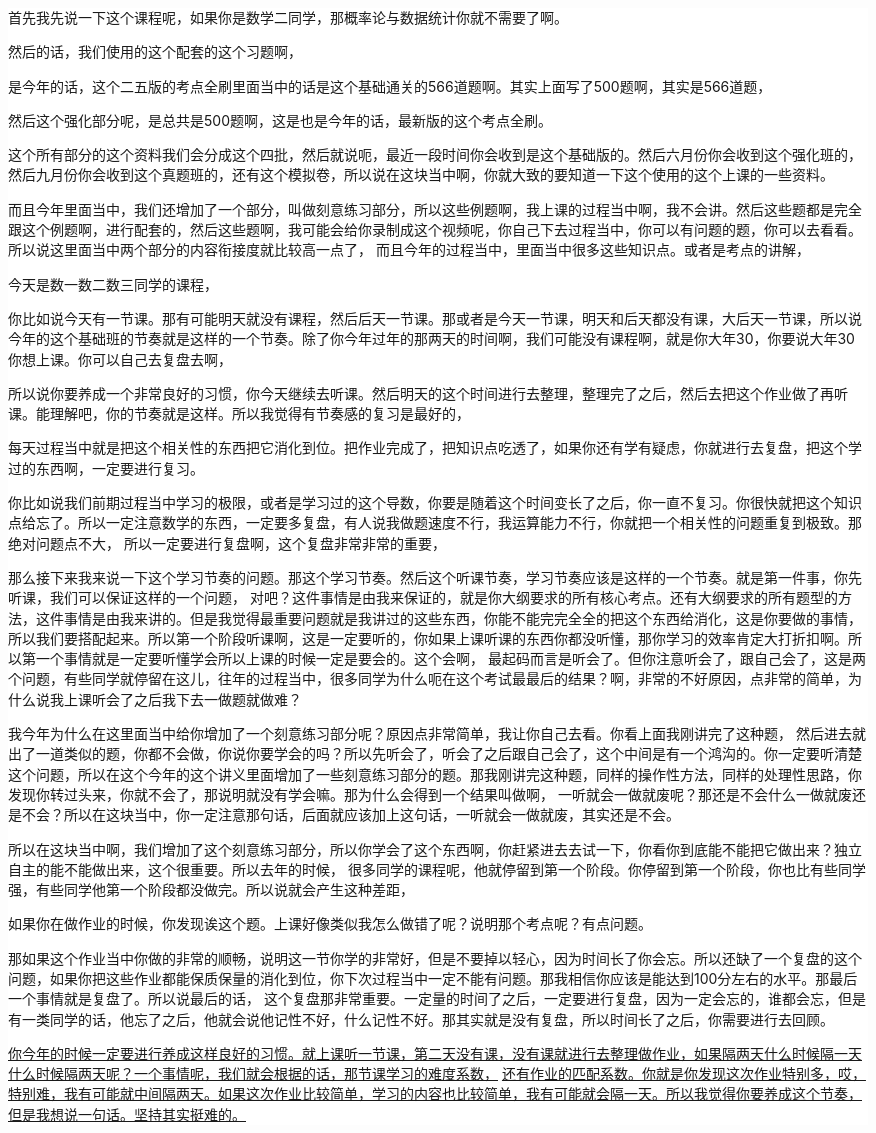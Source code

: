 首先我先说一下这个课程呢，如果你是数学二同学，那概率论与数据统计你就不需要了啊。

然后的话，我们使用的这个配套的这个习题啊，

是今年的话，这个二五版的考点全刷里面当中的话是这个基础通关的566道题啊。其实上面写了500题啊，其实是566道题，

然后这个强化部分呢，是总共是500题啊，这是也是今年的话，最新版的这个考点全刷。

这个所有部分的这个资料我们会分成这个四批，然后就说呃，最近一段时间你会收到是这个基础版的。然后六月份你会收到这个强化班的，然后九月份你会收到这个真题班的，还有这个模拟卷，所以说在这块当中啊，你就大致的要知道一下这个使用的这个上课的一些资料。

而且今年里面当中，我们还增加了一个部分，叫做刻意练习部分，所以这些例题啊，我上课的过程当中啊，我不会讲。然后这些题都是完全跟这个例题啊，进行配套的，然后这些题啊，我可能会给你录制成这个视频呢，你自己下去过程当中，你可以有问题的题，你可以去看看。所以说这里面当中两个部分的内容衔接度就比较高一点了，
而且今年的过程当中，里面当中很多这些知识点。或者是考点的讲解，

今天是数一数二数三同学的课程，

你比如说今天有一节课。那有可能明天就没有课程，然后后天一节课。那或者是今天一节课，明天和后天都没有课，大后天一节课，所以说今年的这个基础班的节奏就是这样的一个节奏。除了你今年过年的那两天的时间啊，我们可能没有课程啊，就是你大年30，你要说大年30你想上课。你可以自己去复盘去啊，

所以说你要养成一个非常良好的习惯，你今天继续去听课。然后明天的这个时间进行去整理，整理完了之后，然后去把这个作业做了再听课。能理解吧，你的节奏就是这样。所以我觉得有节奏感的复习是最好的，

每天过程当中就是把这个相关性的东西把它消化到位。把作业完成了，把知识点吃透了，如果你还有学有疑虑，你就进行去复盘，把这个学过的东西啊，一定要进行复习。

你比如说我们前期过程当中学习的极限，或者是学习过的这个导数，你要是随着这个时间变长了之后，你一直不复习。你很快就把这个知识点给忘了。所以一定注意数学的东西，一定要多复盘，有人说我做题速度不行，我运算能力不行，你就把一个相关性的问题重复到极致。那绝对问题点不大，
所以一定要进行复盘啊，这个复盘非常非常的重要，





那么接下来我来说一下这个学习节奏的问题。那这个学习节奏。然后这个听课节奏，学习节奏应该是这样的一个节奏。就是第一件事，你先听课，我们可以保证这样的一个问题，
对吧？这件事情是由我来保证的，就是你大纲要求的所有核心考点。还有大纲要求的所有题型的方法，这件事情是由我来讲的。但是我觉得最重要问题就是我讲过的这些东西，你能不能完完全全的把这个东西给消化，这是你要做的事情，所以我们要搭配起来。所以第一个阶段听课啊，这是一定要听的，你如果上课听课的东西你都没听懂，那你学习的效率肯定大打折扣啊。所以第一个事情就是一定要听懂学会所以上课的时候一定是要会的。这个会啊，
最起码而言是听会了。但你注意听会了，跟自己会了，这是两个问题，有些同学就停留在这儿，往年的过程当中，很多同学为什么呃在这个考试最最后的结果？啊，非常的不好原因，点非常的简单，为什么说我上课听会了之后我下去一做题就做难？

我今年为什么在这里面当中给你增加了一个刻意练习部分呢？原因点非常简单，我让你自己去看。你看上面我刚讲完了这种题，
然后进去就出了一道类似的题，你都不会做，你说你要学会的吗？所以先听会了，听会了之后跟自己会了，这个中间是有一个鸿沟的。你一定要听清楚这个问题，所以在这个今年的这个讲义里面增加了一些刻意练习部分的题。那我刚讲完这种题，同样的操作性方法，同样的处理性思路，你发现你转过头来，你就不会了，那说明就没有学会嘛。那为什么会得到一个结果叫做啊，
一听就会一做就废呢？那还是不会什么一做就废还是不会？所以在这块当中，你一定注意那句话，后面就应该加上这句话，一听就会一做就废，其实还是不会。

所以在这块当中啊，我们增加了这个刻意练习部分，所以你学会了这个东西啊，你赶紧进去去试一下，你看你到底能不能把它做出来？独立自主的能不能做出来，这个很重要。所以去年的时候，
很多同学的课程呢，他就停留到第一个阶段。你停留到第一个阶段，你也比有些同学强，有些同学他第一个阶段都没做完。所以说就会产生这种差距，



如果你在做作业的时候，你发现诶这个题。上课好像类似我怎么做错了呢？说明那个考点呢？有点问题。

那如果这个作业当中你做的非常的顺畅，说明这一节你学的非常好，但是不要掉以轻心，因为时间长了你会忘。所以还缺了一个复盘的这个问题，如果你把这些作业都能保质保量的消化到位，你下次过程当中一定不能有问题。那我相信你应该是能达到100分左右的水平。那最后一个事情就是复盘了。所以说最后的话，
这个复盘那非常重要。一定量的时间了之后，一定要进行复盘，因为一定会忘的，谁都会忘，但是有一类同学的话，他忘了之后，他就会说他记性不好，什么记性不好。那其实就是没有复盘，所以时间长了之后，你需要进行去回顾。



<u>你今年的时候一定要进行养成这样良好的习惯。就上课听一节课，第二天没有课，没有课就进行去整理做作业，如果隔两天什么时候隔一天什么时候隔两天呢？一个事情呢，我们就会根据的话，那节课学习的难度系数，</u>
<u>还有作业的匹配系数。你就是你发现这次作业特别多，哎，特别难，我有可能就中间隔两天。如果这次作业比较简单，学习的内容也比较简单，我有可能就会隔一天。所以我觉得你要养成这个节奏，但是我想说一句话。坚持其实挺难的。</u>
